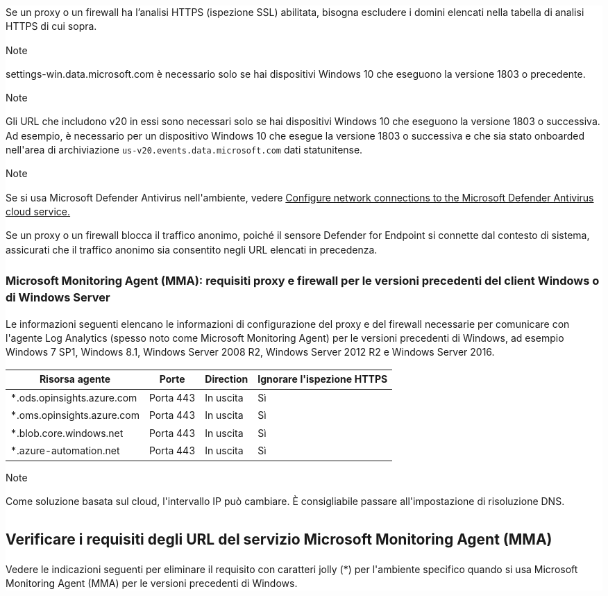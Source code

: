 
Se un proxy o un firewall ha l’analisi HTTPS (ispezione SSL) abilitata, bisogna escludere i domini elencati nella tabella di analisi HTTPS di cui sopra.

> [!NOTE]
> settings-win.data.microsoft.com è necessario solo se hai dispositivi Windows 10 che eseguono la versione 1803 o precedente.<br>


> [!NOTE]
> Gli URL che includono v20 in essi sono necessari solo se hai dispositivi Windows 10 che eseguono la versione 1803 o successiva. Ad esempio, è necessario per un dispositivo Windows 10 che esegue la versione 1803 o successiva e che sia stato onboarded nell'area di archiviazione ```us-v20.events.data.microsoft.com``` dati statunitense.


> [!NOTE]
> Se si usa Microsoft Defender Antivirus nell'ambiente, vedere [Configure network connections to the Microsoft Defender Antivirus cloud service.](https://docs.microsoft.com/windows/security/threat-protection/microsoft-defender-antivirus/configure-network-connections-microsoft-defender-antivirus)

Se un proxy o un firewall blocca il traffico anonimo, poiché il sensore Defender for Endpoint si connette dal contesto di sistema, assicurati che il traffico anonimo sia consentito negli URL elencati in precedenza.

### <a name="microsoft-monitoring-agent-mma---proxy-and-firewall-requirements-for-older-versions-of-windows-client-or-windows-server"></a>Microsoft Monitoring Agent (MMA): requisiti proxy e firewall per le versioni precedenti del client Windows o di Windows Server

Le informazioni seguenti elencano le informazioni di configurazione del proxy e del firewall necessarie per comunicare con l'agente Log Analytics (spesso noto come Microsoft Monitoring Agent) per le versioni precedenti di Windows, ad esempio Windows 7 SP1, Windows 8.1, Windows Server 2008 R2, Windows Server 2012 R2 e Windows Server 2016.

|Risorsa agente|Porte |Direction |Ignorare l'ispezione HTTPS|
|------|---------|--------|--------|   
|*.ods.opinsights.azure.com |Porta 443 |In uscita|Sì |  
|*.oms.opinsights.azure.com |Porta 443 |In uscita|Sì |  
|*.blob.core.windows.net |Porta 443 |In uscita|Sì |
|*.azure-automation.net |Porta 443 |In uscita|Sì |  


> [!NOTE]
> Come soluzione basata sul cloud, l'intervallo IP può cambiare. È consigliabile passare all'impostazione di risoluzione DNS.

## <a name="confirm-microsoft-monitoring-agent-mma-service-url-requirements"></a>Verificare i requisiti degli URL del servizio Microsoft Monitoring Agent (MMA) 

Vedere le indicazioni seguenti per eliminare il requisito con caratteri jolly (*) per l'ambiente specifico quando si usa Microsoft Monitoring Agent (MMA) per le versioni precedenti di Windows.
